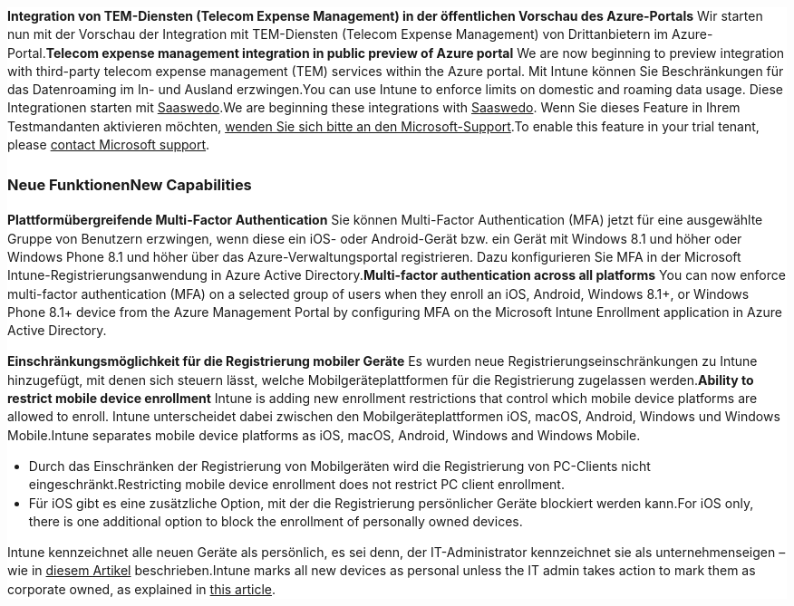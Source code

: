 <span data-ttu-id="a3b85-346">__Integration von TEM-Diensten (Telecom Expense Management) in der öffentlichen Vorschau des Azure-Portals__  Wir starten nun mit der Vorschau der Integration mit TEM-Diensten (Telecom Expense Management) von Drittanbietern im Azure-Portal.</span><span class="sxs-lookup"><span data-stu-id="a3b85-346">__Telecom expense management integration in public preview of Azure portal__  We are now beginning to preview integration with third-party telecom expense management (TEM) services within the Azure portal.</span></span> <span data-ttu-id="a3b85-347">Mit Intune können Sie Beschränkungen für das Datenroaming im In- und Ausland erzwingen.</span><span class="sxs-lookup"><span data-stu-id="a3b85-347">You can use Intune to enforce limits on domestic and roaming data usage.</span></span> <span data-ttu-id="a3b85-348">Diese Integrationen starten mit [Saaswedo](http://www.saaswedo.com/).</span><span class="sxs-lookup"><span data-stu-id="a3b85-348">We are beginning these integrations with [Saaswedo](http://www.saaswedo.com/).</span></span> <span data-ttu-id="a3b85-349">Wenn Sie dieses Feature in Ihrem Testmandanten aktivieren möchten, [wenden Sie sich bitte an den Microsoft-Support](/intune-classic/troubleshoot/how-to-get-support-for-microsoft-intune).</span><span class="sxs-lookup"><span data-stu-id="a3b85-349">To enable this feature in your trial tenant, please [contact Microsoft support](/intune-classic/troubleshoot/how-to-get-support-for-microsoft-intune).</span></span>

### <a name="new-capabilities"></a><span data-ttu-id="a3b85-350">Neue Funktionen</span><span class="sxs-lookup"><span data-stu-id="a3b85-350">New Capabilities</span></span>

<span data-ttu-id="a3b85-351">__Plattformübergreifende Multi-Factor Authentication__  Sie können Multi-Factor Authentication (MFA) jetzt für eine ausgewählte Gruppe von Benutzern erzwingen, wenn diese ein iOS- oder Android-Gerät bzw. ein Gerät mit Windows 8.1 und höher oder Windows Phone 8.1 und höher über das Azure-Verwaltungsportal registrieren. Dazu konfigurieren Sie MFA in der Microsoft Intune-Registrierungsanwendung in Azure Active Directory.</span><span class="sxs-lookup"><span data-stu-id="a3b85-351">__Multi-factor authentication across all platforms__  You can now enforce multi-factor authentication (MFA) on a selected group of users when they enroll an iOS, Android, Windows 8.1+, or Windows Phone 8.1+ device from the Azure Management Portal by configuring MFA on the Microsoft Intune Enrollment application in Azure Active Directory.</span></span>

<span data-ttu-id="a3b85-352">__Einschränkungsmöglichkeit für die Registrierung mobiler Geräte__  Es wurden neue Registrierungseinschränkungen zu Intune hinzugefügt, mit denen sich steuern lässt, welche Mobilgeräteplattformen für die Registrierung zugelassen werden.</span><span class="sxs-lookup"><span data-stu-id="a3b85-352">__Ability to restrict mobile device enrollment__  Intune is adding new enrollment restrictions that control which mobile device platforms are allowed to enroll.</span></span> <span data-ttu-id="a3b85-353">Intune unterscheidet dabei zwischen den Mobilgeräteplattformen iOS, macOS, Android, Windows und Windows Mobile.</span><span class="sxs-lookup"><span data-stu-id="a3b85-353">Intune separates mobile device platforms as iOS, macOS, Android, Windows and Windows Mobile.</span></span>
* <span data-ttu-id="a3b85-354">Durch das Einschränken der Registrierung von Mobilgeräten wird die Registrierung von PC-Clients nicht eingeschränkt.</span><span class="sxs-lookup"><span data-stu-id="a3b85-354">Restricting mobile device enrollment does not restrict PC client enrollment.</span></span>
* <span data-ttu-id="a3b85-355">Für iOS gibt es eine zusätzliche Option, mit der die Registrierung persönlicher Geräte blockiert werden kann.</span><span class="sxs-lookup"><span data-stu-id="a3b85-355">For iOS only, there is one additional option to block the enrollment of personally owned devices.</span></span>

<span data-ttu-id="a3b85-356">Intune kennzeichnet alle neuen Geräte als persönlich, es sei denn, der IT-Administrator kennzeichnet sie als unternehmenseigen – wie in [diesem Artikel](/intune-classic/deploy-use/manage-corporate-owned-devices) beschrieben.</span><span class="sxs-lookup"><span data-stu-id="a3b85-356">Intune marks all new devices as personal unless the IT admin takes action to mark them as corporate owned, as explained in [this article](/intune-classic/deploy-use/manage-corporate-owned-devices).</span></span>
